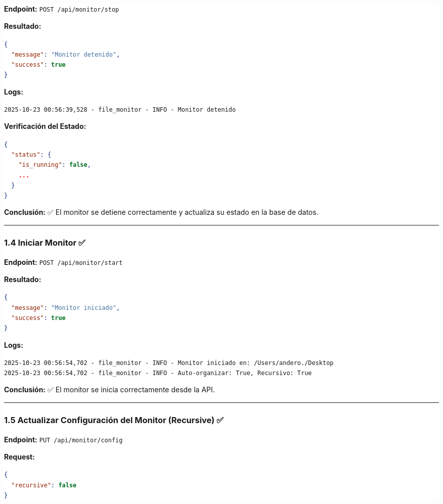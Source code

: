 **Endpoint:** `POST /api/monitor/stop`

**Resultado:**
```json
{
  "message": "Monitor detenido",
  "success": true
}
```

**Logs:**
```
2025-10-23 00:56:39,528 - file_monitor - INFO - Monitor detenido
```

**Verificación del Estado:**
```json
{
  "status": {
    "is_running": false,
    ...
  }
}
```

**Conclusión:** ✅ El monitor se detiene correctamente y actualiza su estado en la base de datos.

---

### 1.4 Iniciar Monitor ✅

**Endpoint:** `POST /api/monitor/start`

**Resultado:**
```json
{
  "message": "Monitor iniciado",
  "success": true
}
```

**Logs:**
```
2025-10-23 00:56:54,702 - file_monitor - INFO - Monitor iniciado en: /Users/andero./Desktop
2025-10-23 00:56:54,702 - file_monitor - INFO - Auto-organizar: True, Recursivo: True
```

**Conclusión:** ✅ El monitor se inicia correctamente desde la API.

---

### 1.5 Actualizar Configuración del Monitor (Recursive) ✅

**Endpoint:** `PUT /api/monitor/config`

**Request:**
```json
{
  "recursive": false
}
```
